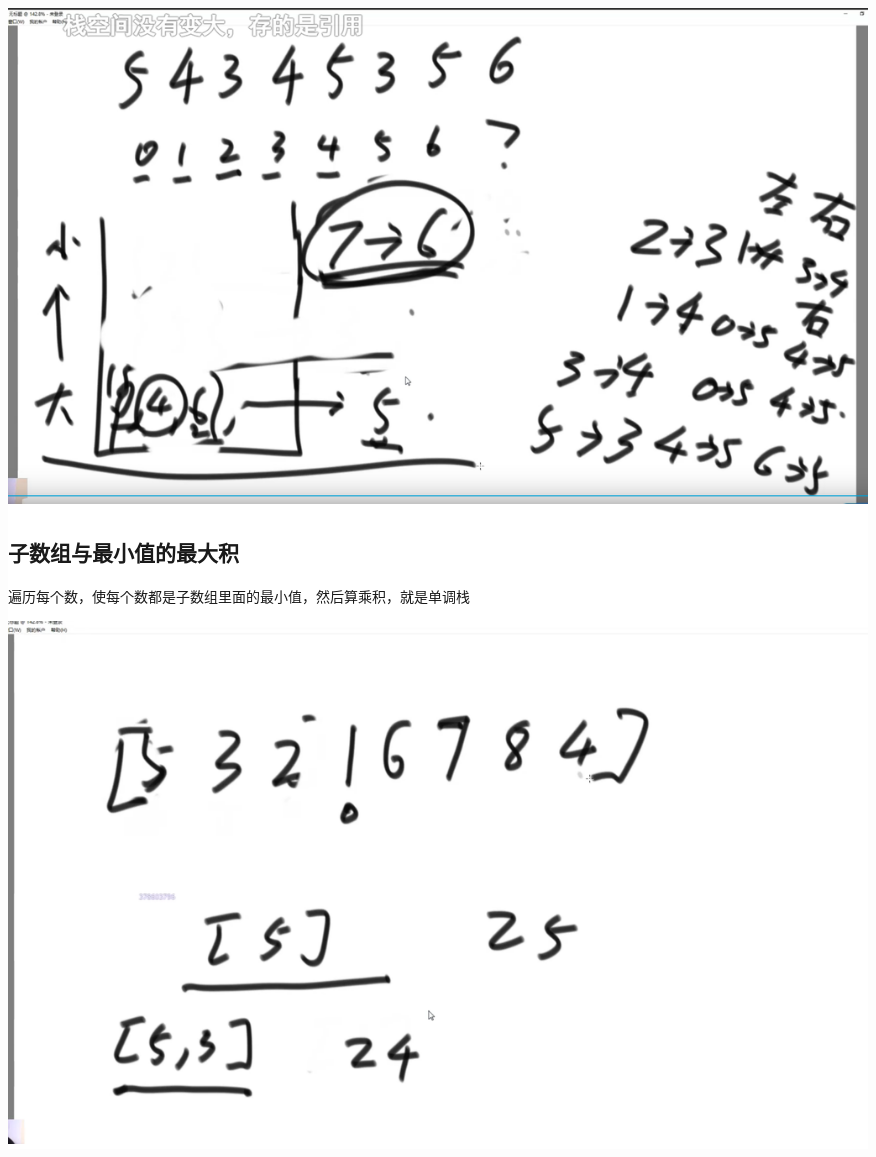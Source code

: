 ![image-20211207233622331](%E5%93%88%E5%B8%8C%E5%87%BD%E6%95%B0%E3%80%81%E5%93%88%E5%B8%8C%E8%A1%A8.assets/image-20211207233622331.png)



## 子数组与最小值的最大积

遍历每个数，使每个数都是子数组里面的最小值，然后算乘积，就是单调栈

![image-20211207234826075](%E5%93%88%E5%B8%8C%E5%87%BD%E6%95%B0%E3%80%81%E5%93%88%E5%B8%8C%E8%A1%A8.assets/image-20211207234826075.png)
